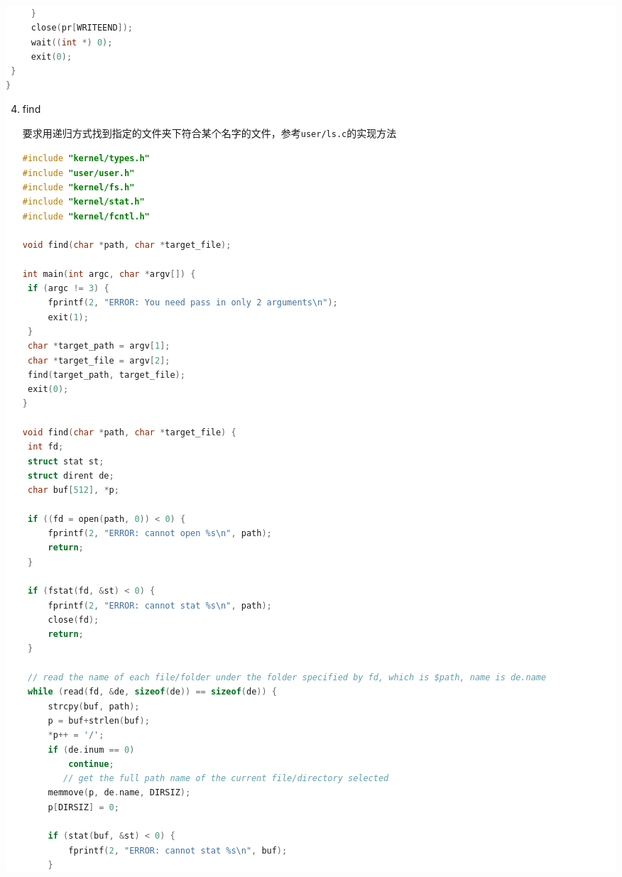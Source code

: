    ```c
   		}
   		close(pr[WRITEEND]);
   		wait((int *) 0);
   		exit(0);
   	}
   }
   ```

4. find

   要求用递归方式找到指定的文件夹下符合某个名字的文件，参考`user/ls.c`的实现方法

   ```c
   #include "kernel/types.h"
   #include "user/user.h"
   #include "kernel/fs.h"
   #include "kernel/stat.h"
   #include "kernel/fcntl.h"
   
   void find(char *path, char *target_file);
   
   int main(int argc, char *argv[]) {
   	if (argc != 3) {
   		fprintf(2, "ERROR: You need pass in only 2 arguments\n");
   		exit(1);
   	}
   	char *target_path = argv[1];
   	char *target_file = argv[2];
   	find(target_path, target_file);
   	exit(0);
   }
   
   void find(char *path, char *target_file) {
   	int fd;
   	struct stat st;
   	struct dirent de;
   	char buf[512], *p;
   
   	if ((fd = open(path, 0)) < 0) {
   		fprintf(2, "ERROR: cannot open %s\n", path);
   		return;
   	}
   	
   	if (fstat(fd, &st) < 0) {
   		fprintf(2, "ERROR: cannot stat %s\n", path);
   		close(fd);
   		return;
   	}
   
   	// read the name of each file/folder under the folder specified by fd, which is $path, name is de.name
   	while (read(fd, &de, sizeof(de)) == sizeof(de)) {
   		strcpy(buf, path);
   		p = buf+strlen(buf);
   		*p++ = '/';
   		if (de.inum == 0)
   			continue;
           // get the full path name of the current file/directory selected
   		memmove(p, de.name, DIRSIZ);
   		p[DIRSIZ] = 0;
   
   		if (stat(buf, &st) < 0) {
   			fprintf(2, "ERROR: cannot stat %s\n", buf);
   		}
   ```